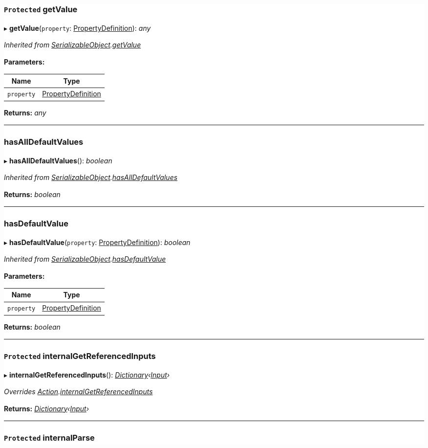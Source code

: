 ### `Protected` getValue

▸ **getValue**(`property`: [PropertyDefinition](propertydefinition.md)): _any_

_Inherited from [SerializableObject](serializableobject.md).[getValue](serializableobject.md#protected-getvalue)_

**Parameters:**

| Name       | Type                                        |
| ---------- | ------------------------------------------- |
| `property` | [PropertyDefinition](propertydefinition.md) |

**Returns:** _any_

---

### hasAllDefaultValues

▸ **hasAllDefaultValues**(): _boolean_

_Inherited from [SerializableObject](serializableobject.md).[hasAllDefaultValues](serializableobject.md#hasalldefaultvalues)_

**Returns:** _boolean_

---

### hasDefaultValue

▸ **hasDefaultValue**(`property`: [PropertyDefinition](propertydefinition.md)): _boolean_

_Inherited from [SerializableObject](serializableobject.md).[hasDefaultValue](serializableobject.md#hasdefaultvalue)_

**Parameters:**

| Name       | Type                                        |
| ---------- | ------------------------------------------- |
| `property` | [PropertyDefinition](propertydefinition.md) |

**Returns:** _boolean_

---

### `Protected` internalGetReferencedInputs

▸ **internalGetReferencedInputs**(): _[Dictionary](../README.md#dictionary)‹[Input](input.md)›_

_Overrides [Action](action.md).[internalGetReferencedInputs](action.md#protected-internalgetreferencedinputs)_

**Returns:** _[Dictionary](../README.md#dictionary)‹[Input](input.md)›_

---

### `Protected` internalParse
